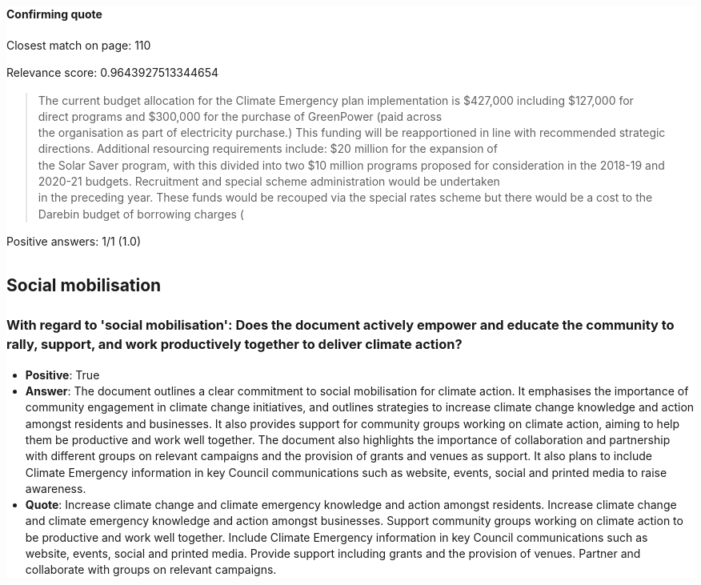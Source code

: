 #### Confirming quote

Closest match on page: 110

Relevance score: 0.9643927513344654
> The current budget allocation for the 
Climate Emergency plan implementation 
is $427,000 including $127,000 for  
direct programs and $300,000 for the 
purchase of GreenPower (paid across  
the organisation as part of electricity 
purchase.) This funding will be 
reapportioned in line with recommended 
strategic directions. 
Additional resourcing requirements 
include:
   $20 million for the expansion of  
the Solar Saver program, with this 
divided into two $10 million programs 
proposed for consideration in the 
2018-19 and 2020-21 budgets. 
Recruitment and special scheme 
administration would be undertaken  
in the preceding year. These funds 
would be recouped via the special 
rates scheme but there would be a 
cost to the Darebin budget of 
borrowing charges (


Positive answers: 1/1 (1.0)

## Social mobilisation
### With regard to 'social mobilisation': Does the document actively empower and educate the community to rally, support, and work productively together to deliver climate action?
* __Positive__: True
* __Answer__: The document outlines a clear commitment to social mobilisation for climate action. It emphasises the importance of community engagement in climate change initiatives, and outlines strategies to increase climate change knowledge and action amongst residents and businesses. It also provides support for community groups working on climate action, aiming to help them be productive and work well together. The document also highlights the importance of collaboration and partnership with different groups on relevant campaigns and the provision of grants and venues as support. It also plans to include Climate Emergency information in key Council communications such as website, events, social and printed media to raise awareness.
* __Quote__: Increase climate change and climate emergency knowledge and action amongst residents. Increase climate change and climate emergency knowledge and action amongst businesses. Support community groups working on climate action to be productive and work well together. Include Climate Emergency information in key Council communications such as website, events, social and printed media. Provide support including grants and the provision of venues. Partner and collaborate with groups on relevant campaigns.
